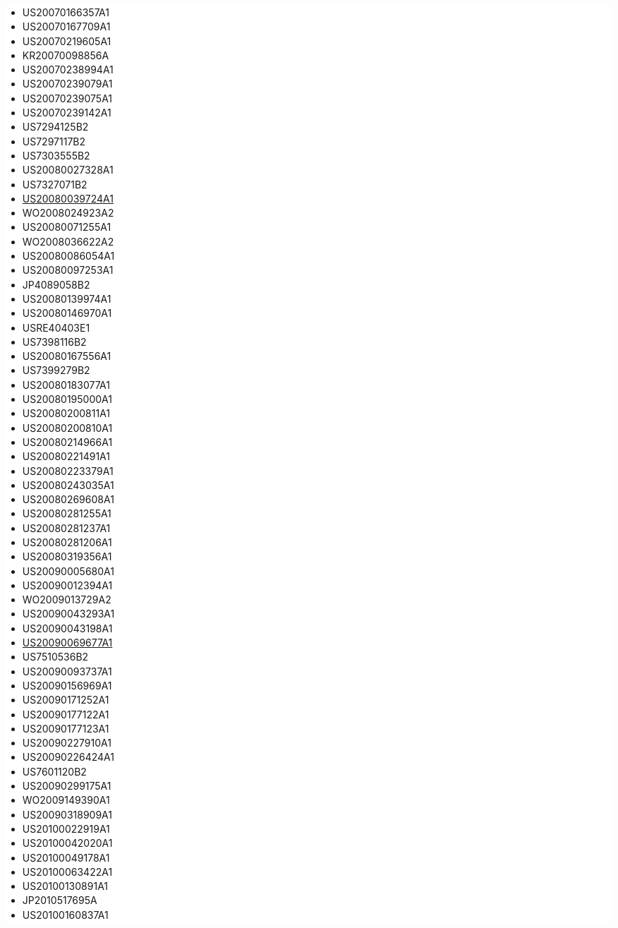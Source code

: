  * US20070166357A1
 * US20070167709A1
 * US20070219605A1
 * KR20070098856A
 * US20070238994A1
 * US20070239079A1
 * US20070239075A1
 * US20070239142A1
 * US7294125B2
 * US7297117B2
 * US7303555B2
 * US20080027328A1
 * US7327071B2
 * [US20080039724A1](US20080039724A1.md)
 * WO2008024923A2
 * US20080071255A1
 * WO2008036622A2
 * US20080086054A1
 * US20080097253A1
 * JP4089058B2
 * US20080139974A1
 * US20080146970A1
 * USRE40403E1
 * US7398116B2
 * US20080167556A1
 * US7399279B2
 * US20080183077A1
 * US20080195000A1
 * US20080200811A1
 * US20080200810A1
 * US20080214966A1
 * US20080221491A1
 * US20080223379A1
 * US20080243035A1
 * US20080269608A1
 * US20080281255A1
 * US20080281237A1
 * US20080281206A1
 * US20080319356A1
 * US20090005680A1
 * US20090012394A1
 * WO2009013729A2
 * US20090043293A1
 * US20090043198A1
 * [US20090069677A1](US20090069677A1.md)
 * US7510536B2
 * US20090093737A1
 * US20090156969A1
 * US20090171252A1
 * US20090177122A1
 * US20090177123A1
 * US20090227910A1
 * US20090226424A1
 * US7601120B2
 * US20090299175A1
 * WO2009149390A1
 * US20090318909A1
 * US20100022919A1
 * US20100042020A1
 * US20100049178A1
 * US20100063422A1
 * US20100130891A1
 * JP2010517695A
 * US20100160837A1